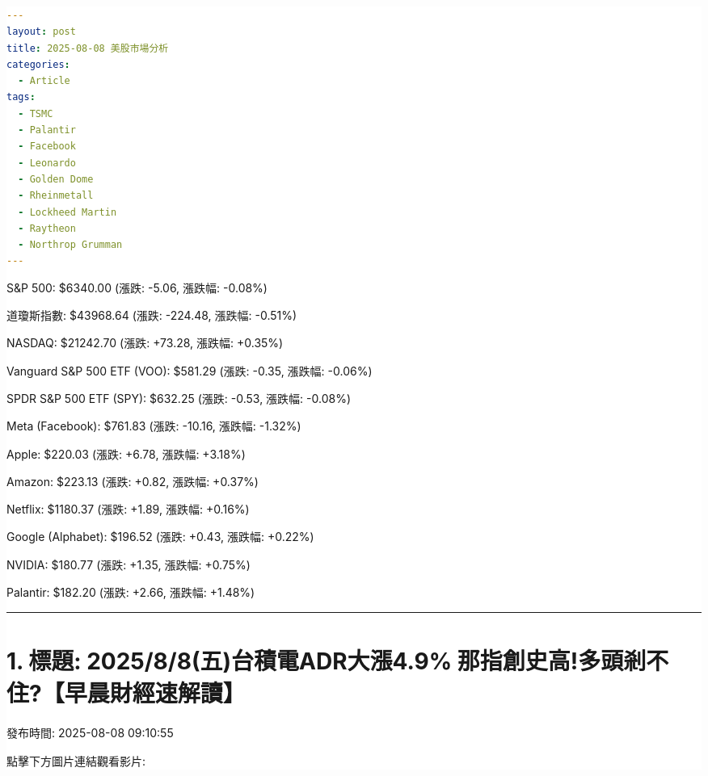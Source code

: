 ```yaml
---
layout: post
title: 2025-08-08 美股市場分析
categories:
  - Article
tags:
  - TSMC
  - Palantir
  - Facebook
  - Leonardo
  - Golden Dome
  - Rheinmetall
  - Lockheed Martin
  - Raytheon
  - Northrop Grumman
---
```



S&P 500: $6340.00 (漲跌: -5.06, 漲跌幅: -0.08%)


道瓊斯指數: $43968.64 (漲跌: -224.48, 漲跌幅: -0.51%)


NASDAQ: $21242.70 (漲跌: +73.28, 漲跌幅: +0.35%)


Vanguard S&P 500 ETF (VOO): $581.29 (漲跌: -0.35, 漲跌幅: -0.06%)


SPDR S&P 500 ETF (SPY): $632.25 (漲跌: -0.53, 漲跌幅: -0.08%)


Meta (Facebook): $761.83 (漲跌: -10.16, 漲跌幅: -1.32%)


Apple: $220.03 (漲跌: +6.78, 漲跌幅: +3.18%)


Amazon: $223.13 (漲跌: +0.82, 漲跌幅: +0.37%)


Netflix: $1180.37 (漲跌: +1.89, 漲跌幅: +0.16%)


Google (Alphabet): $196.52 (漲跌: +0.43, 漲跌幅: +0.22%)


NVIDIA: $180.77 (漲跌: +1.35, 漲跌幅: +0.75%)


Palantir: $182.20 (漲跌: +2.66, 漲跌幅: +1.48%)



---
# 1. 標題: 2025/8/8(五)台積電ADR大漲4.9% 那指創史高!多頭剎不住?【早晨財經速解讀】
發布時間: 2025-08-08 09:10:55

點擊下方圖片連結觀看影片:
